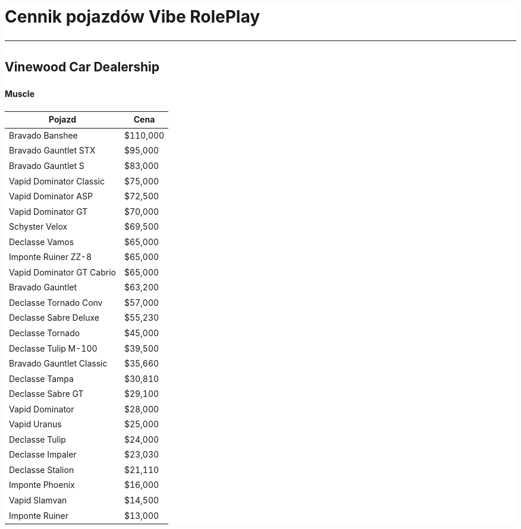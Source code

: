 # Cennik pojazdów Vibe RolePlay

---

## Vinewood Car Dealership

#### Muscle
| Pojazd                    | Cena     |
| ------------------------- | -------- |
| Bravado Banshee           | $110,000 |
| Bravado Gauntlet STX      | $95,000  |
| Bravado Gauntlet S        | $83,000  |
| Vapid Dominator Classic   | $75,000  |
| Vapid Dominator ASP       | $72,500  |
| Vapid Dominator GT        | $70,000  |
| Schyster Velox            | $69,500  |
| Declasse Vamos            | $65,000  |
| Imponte Ruiner ZZ-8       | $65,000  |
| Vapid Dominator GT Cabrio | $65,000  |
| Bravado Gauntlet          | $63,200  |
| Declasse Tornado Conv     | $57,000  |
| Declasse Sabre Deluxe     | $55,230  |
| Declasse Tornado          | $45,000  |
| Declasse Tulip M-100      | $39,500  |
| Bravado Gauntlet Classic  | $35,660  |
| Declasse Tampa            | $30,810  |
| Declasse Sabre GT         | $29,100  |
| Vapid Dominator           | $28,000  |
| Vapid Uranus              | $25,000  |
| Declasse Tulip            | $24,000  |
| Declasse Impaler          | $23,030  |
| Declasse Stalion          | $21,110  |
| Imponte Phoenix           | $16,000  |
| Vapid Slamvan             | $14,500  |
| Imponte Ruiner            | $13,000  |
